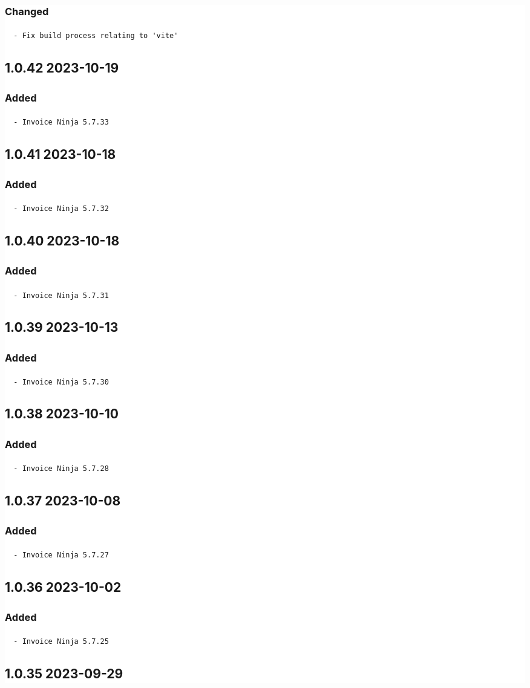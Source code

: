    ### Changed
      - Fix build process relating to 'vite'


## 1.0.42 2023-10-19 <dave at tiredofit dot ca>

   ### Added
      - Invoice Ninja 5.7.33


## 1.0.41 2023-10-18 <dave at tiredofit dot ca>

   ### Added
      - Invoice Ninja 5.7.32


## 1.0.40 2023-10-18 <dave at tiredofit dot ca>

   ### Added
      - Invoice Ninja 5.7.31


## 1.0.39 2023-10-13 <dave at tiredofit dot ca>

   ### Added
      - Invoice Ninja 5.7.30


## 1.0.38 2023-10-10 <dave at tiredofit dot ca>

   ### Added
      - Invoice Ninja 5.7.28


## 1.0.37 2023-10-08 <dave at tiredofit dot ca>

   ### Added
      - Invoice Ninja 5.7.27


## 1.0.36 2023-10-02 <dave at tiredofit dot ca>

   ### Added
      - Invoice Ninja 5.7.25


## 1.0.35 2023-09-29 <dave at tiredofit dot ca>
